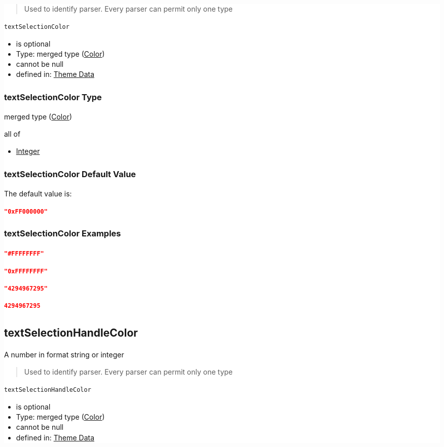 
> Used to identify parser. Every parser can permit only one type
>

`textSelectionColor`

-   is optional
-   Type: merged type ([Color](app_bar_theme-properties-color.md))
-   cannot be null
-   defined in: [Theme Data](app_bar_theme-properties-color.md)

### textSelectionColor Type

merged type ([Color](app_bar_theme-properties-color.md))

all of

-   [Integer](color-allof-integer.md)

### textSelectionColor Default Value

The default value is:

```json
"0xFF000000"
```

### textSelectionColor Examples

```json
"#FFFFFFFF"
```

```json
"0xFFFFFFFF"
```

```json
"4294967295"
```

```json
4294967295
```

## textSelectionHandleColor

A number in format string or integer


> Used to identify parser. Every parser can permit only one type
>

`textSelectionHandleColor`

-   is optional
-   Type: merged type ([Color](app_bar_theme-properties-color.md))
-   cannot be null
-   defined in: [Theme Data](app_bar_theme-properties-color.md)
